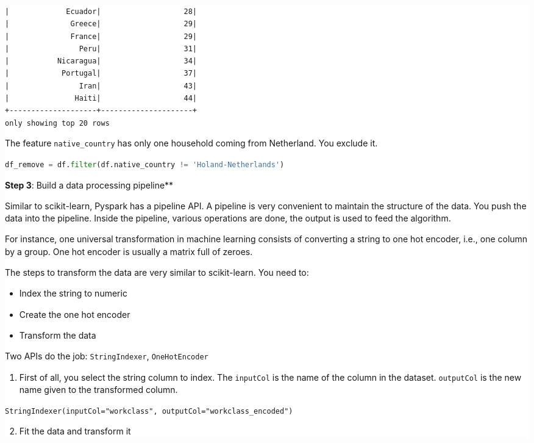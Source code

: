    |             Ecuador|                   28|
    |              Greece|                   29|
    |              France|                   29|
    |                Peru|                   31|
    |           Nicaragua|                   34|
    |            Portugal|                   37|
    |                Iran|                   43|
    |               Haiti|                   44|
    +--------------------+---------------------+
    only showing top 20 rows
    


The feature `native_country` has only one household coming from
Netherland. You exclude it.


```python
df_remove = df.filter(df.native_country != 'Holand-Netherlands')
```

**Step 3**: Build a data processing pipeline**


Similar to scikit-learn, Pyspark has a pipeline API. A pipeline is very
convenient to maintain the structure of the data. You push the data into
the pipeline. Inside the pipeline, various operations are done, the
output is used to feed the algorithm.

For instance, one universal transformation in machine learning consists
of converting a string to one hot encoder, i.e., one column by a group.
One hot encoder is usually a matrix full of zeroes.

The steps to transform the data are very similar to scikit-learn. You
need to:

-   Index the string to numeric

-   Create the one hot encoder

-   Transform the data

Two APIs do the job: `StringIndexer`, `OneHotEncoder`

1.  First of all, you select the string column to index. The `inputCol`
    is the name of the column in the dataset. `outputCol` is the new
    name given to the transformed column.

```
StringIndexer(inputCol="workclass", outputCol="workclass_encoded")
```

2.  Fit the data and transform it

